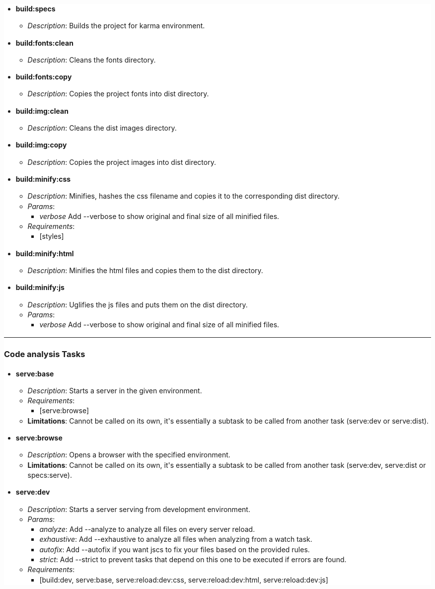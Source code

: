 
  - **build:specs**
    - *Description*: Builds the project for karma environment.


  - **build:fonts:clean**
    - *Description*: Cleans the fonts directory.


  - **build:fonts:copy**
    - *Description*: Copies the project fonts into dist directory.


  - **build:img:clean**
    - *Description*: Cleans the dist images directory.


  - **build:img:copy**
    - *Description*: Copies the project images into dist directory.


  - **build:minify:css**
    - *Description*: Minifies, hashes the css filename and copies it to the corresponding dist directory.
    - *Params*:
      - *verbose* Add --verbose to show original and final size of all minified files.
    - *Requirements*:
      - [styles]


  - **build:minify:html**
    - *Description*: Minifies the html files and copies them to the dist directory.


  - **build:minify:js**
    - *Description*: Uglifies the js files and puts them on the dist directory.
    - *Params*:
      - *verbose* Add --verbose to show original and final size of all minified files.


---

### Code analysis Tasks
  - **serve:base**
    - *Description*: Starts a server in the given environment.
    - *Requirements*:
      - [serve:browse]
    - **Limitations**: Cannot be called on its own, it's essentially a subtask to be called from another task (serve:dev or serve:dist).


  - **serve:browse**
    - *Description*: Opens a browser with the specified environment.
    - **Limitations**: Cannot be called on its own, it's essentially a subtask to be called from another task (serve:dev, serve:dist or specs:serve).


  - **serve:dev**
    - *Description*: Starts a server serving from development environment.
    - *Params*:
      - *analyze*: Add --analyze to analyze all files on every server reload.
      - *exhaustive*: Add --exhaustive to analyze all files when analyzing from a watch  task.
      - *autofix*: Add --autofix if you want jscs to fix your files based on the provided rules.
      - *strict*: Add --strict to prevent tasks that depend on this one to be executed if errors are found.
    - *Requirements*:
      - [build:dev, serve:base, serve:reload:dev:css, serve:reload:dev:html, serve:reload:dev:js]
